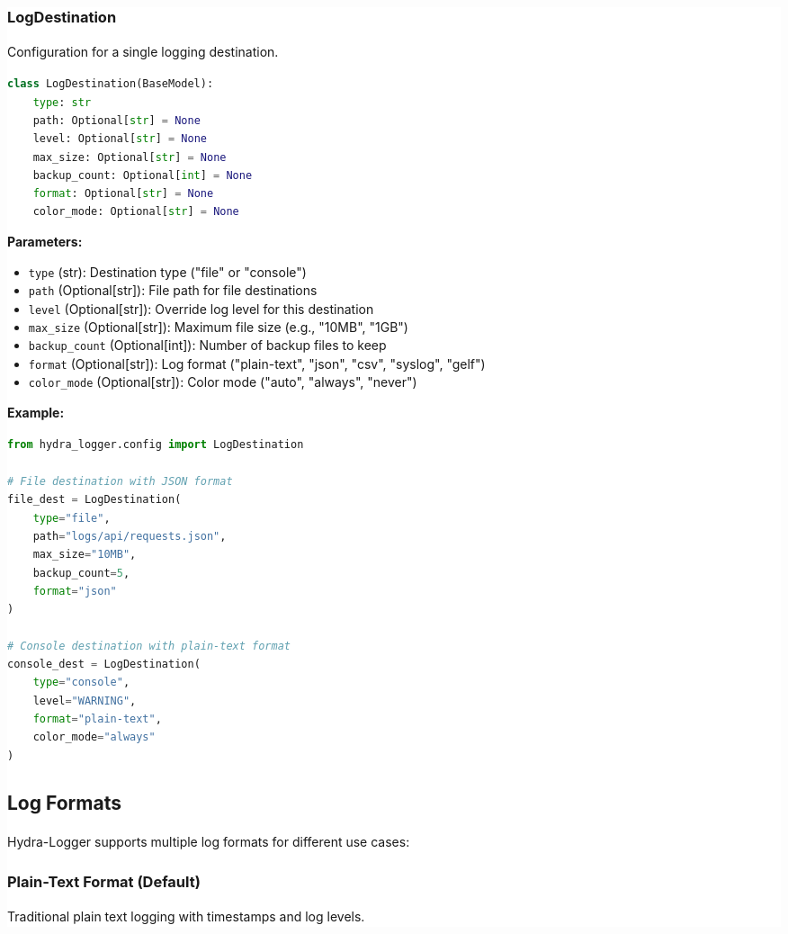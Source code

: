 ### LogDestination

Configuration for a single logging destination.

```python
class LogDestination(BaseModel):
    type: str
    path: Optional[str] = None
    level: Optional[str] = None
    max_size: Optional[str] = None
    backup_count: Optional[int] = None
    format: Optional[str] = None
    color_mode: Optional[str] = None
```

**Parameters:**
- `type` (str): Destination type ("file" or "console")
- `path` (Optional[str]): File path for file destinations
- `level` (Optional[str]): Override log level for this destination
- `max_size` (Optional[str]): Maximum file size (e.g., "10MB", "1GB")
- `backup_count` (Optional[int]): Number of backup files to keep
- `format` (Optional[str]): Log format ("plain-text", "json", "csv", "syslog", "gelf")
- `color_mode` (Optional[str]): Color mode ("auto", "always", "never")

**Example:**
```python
from hydra_logger.config import LogDestination

# File destination with JSON format
file_dest = LogDestination(
    type="file",
    path="logs/api/requests.json",
    max_size="10MB",
    backup_count=5,
    format="json"
)

# Console destination with plain-text format
console_dest = LogDestination(
    type="console",
    level="WARNING",
    format="plain-text",
    color_mode="always"
)
```

## Log Formats

Hydra-Logger supports multiple log formats for different use cases:

### Plain-Text Format (Default)

Traditional plain text logging with timestamps and log levels.
